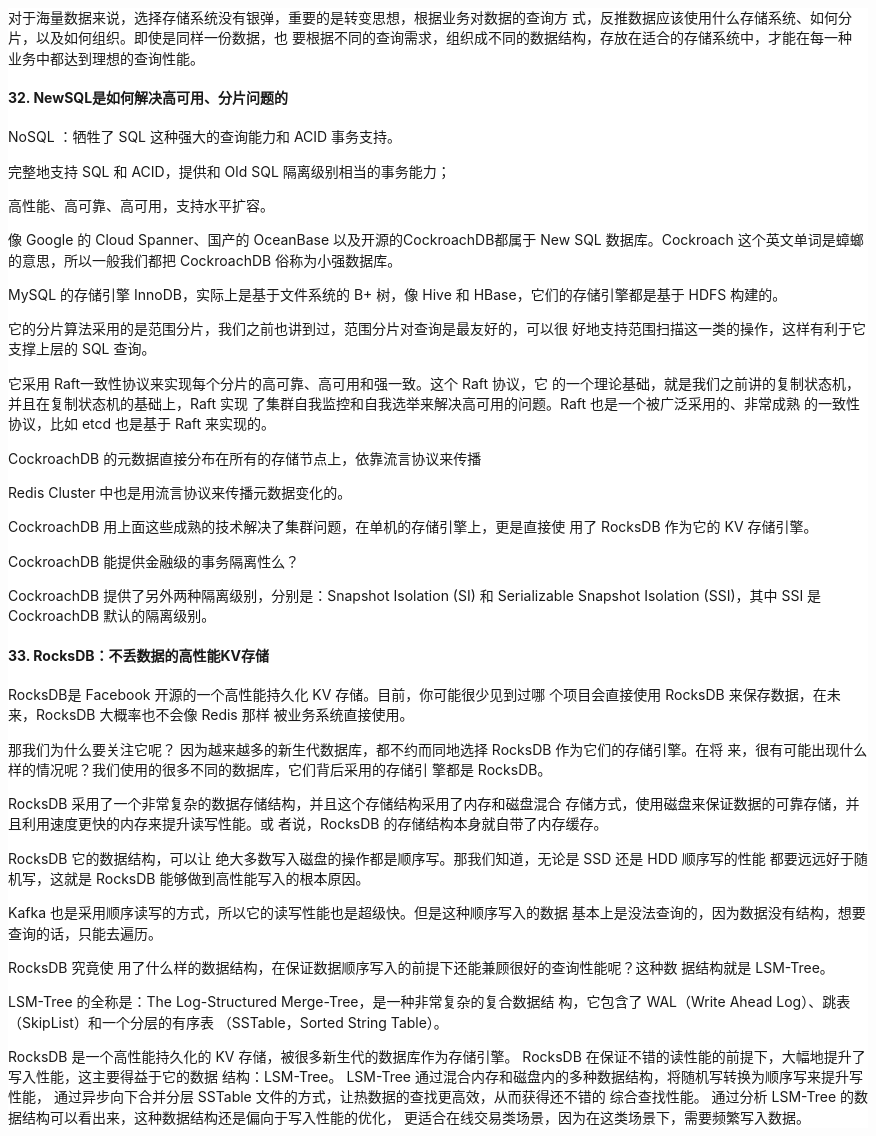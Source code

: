  对于海量数据来说，选择存储系统没有银弹，重要的是转变思想，根据业务对数据的查询方 式，反推数据应该使用什么存储系统、如何分片，以及如何组织。即使是同样一份数据，也 要根据不同的查询需求，组织成不同的数据结构，存放在适合的存储系统中，才能在每一种 业务中都达到理想的查询性能。

#### 32. NewSQL是如何解决高可用、分片问题的

NoSQL ：牺牲了 SQL 这种强大的查询能力和 ACID 事务支持。

完整地支持 SQL 和 ACID，提供和 Old SQL 隔离级别相当的事务能力；

 高性能、高可靠、高可用，支持水平扩容。

像 Google 的 Cloud Spanner、国产的 OceanBase 以及开源的CockroachDB都属于 New SQL 数据库。Cockroach 这个英文单词是蟑螂的意思，所以一般我们都把 CockroachDB 俗称为小强数据库。



MySQL 的存储引擎 InnoDB，实际上是基于文件系统的 B+ 树，像 Hive 和 HBase，它们的存储引擎都是基于 HDFS 构建的。

它的分片算法采用的是范围分片，我们之前也讲到过，范围分片对查询是最友好的，可以很 好地支持范围扫描这一类的操作，这样有利于它支撑上层的 SQL 查询。

它采用 Raft一致性协议来实现每个分片的高可靠、高可用和强一致。这个 Raft 协议，它 的一个理论基础，就是我们之前讲的复制状态机，并且在复制状态机的基础上，Raft 实现 了集群自我监控和自我选举来解决高可用的问题。Raft 也是一个被广泛采用的、非常成熟 的一致性协议，比如 etcd 也是基于 Raft 来实现的。



CockroachDB 的元数据直接分布在所有的存储节点上，依靠流言协议来传播

Redis Cluster 中也是用流言协议来传播元数据变化的。

CockroachDB 用上面这些成熟的技术解决了集群问题，在单机的存储引擎上，更是直接使 用了 RocksDB 作为它的 KV 存储引擎。

CockroachDB 能提供金融级的事务隔离性么？

CockroachDB 提供了另外两种隔离级别，分别是：Snapshot Isolation (SI) 和 Serializable Snapshot Isolation (SSI)，其中 SSI 是 CockroachDB 默认的隔离级别。

#### 33. RocksDB：不丢数据的高性能KV存储



RocksDB是 Facebook 开源的一个高性能持久化 KV 存储。目前，你可能很少见到过哪 个项目会直接使用 RocksDB 来保存数据，在未来，RocksDB 大概率也不会像 Redis 那样 被业务系统直接使用。

那我们为什么要关注它呢？ 因为越来越多的新生代数据库，都不约而同地选择 RocksDB 作为它们的存储引擎。在将 来，很有可能出现什么样的情况呢？我们使用的很多不同的数据库，它们背后采用的存储引 擎都是 RocksDB。



RocksDB 采用了一个非常复杂的数据存储结构，并且这个存储结构采用了内存和磁盘混合 存储方式，使用磁盘来保证数据的可靠存储，并且利用速度更快的内存来提升读写性能。或 者说，RocksDB 的存储结构本身就自带了内存缓存。

RocksDB 它的数据结构，可以让 绝大多数写入磁盘的操作都是顺序写。那我们知道，无论是 SSD 还是 HDD 顺序写的性能 都要远远好于随机写，这就是 RocksDB 能够做到高性能写入的根本原因。

Kafka 也是采用顺序读写的方式，所以它的读写性能也是超级快。但是这种顺序写入的数据 基本上是没法查询的，因为数据没有结构，想要查询的话，只能去遍历。

RocksDB 究竟使 用了什么样的数据结构，在保证数据顺序写入的前提下还能兼顾很好的查询性能呢？这种数 据结构就是 LSM-Tree。

LSM-Tree 的全称是：The Log-Structured Merge-Tree，是一种非常复杂的复合数据结 构，它包含了 WAL（Write Ahead Log）、跳表（SkipList）和一个分层的有序表 （SSTable，Sorted String Table）。

RocksDB 是一个高性能持久化的 KV 存储，被很多新生代的数据库作为存储引擎。 RocksDB 在保证不错的读性能的前提下，大幅地提升了写入性能，这主要得益于它的数据 结构：LSM-Tree。 LSM-Tree 通过混合内存和磁盘内的多种数据结构，将随机写转换为顺序写来提升写性能， 通过异步向下合并分层 SSTable 文件的方式，让热数据的查找更高效，从而获得还不错的 综合查找性能。 通过分析 LSM-Tree 的数据结构可以看出来，这种数据结构还是偏向于写入性能的优化， 更适合在线交易类场景，因为在这类场景下，需要频繁写入数据。





